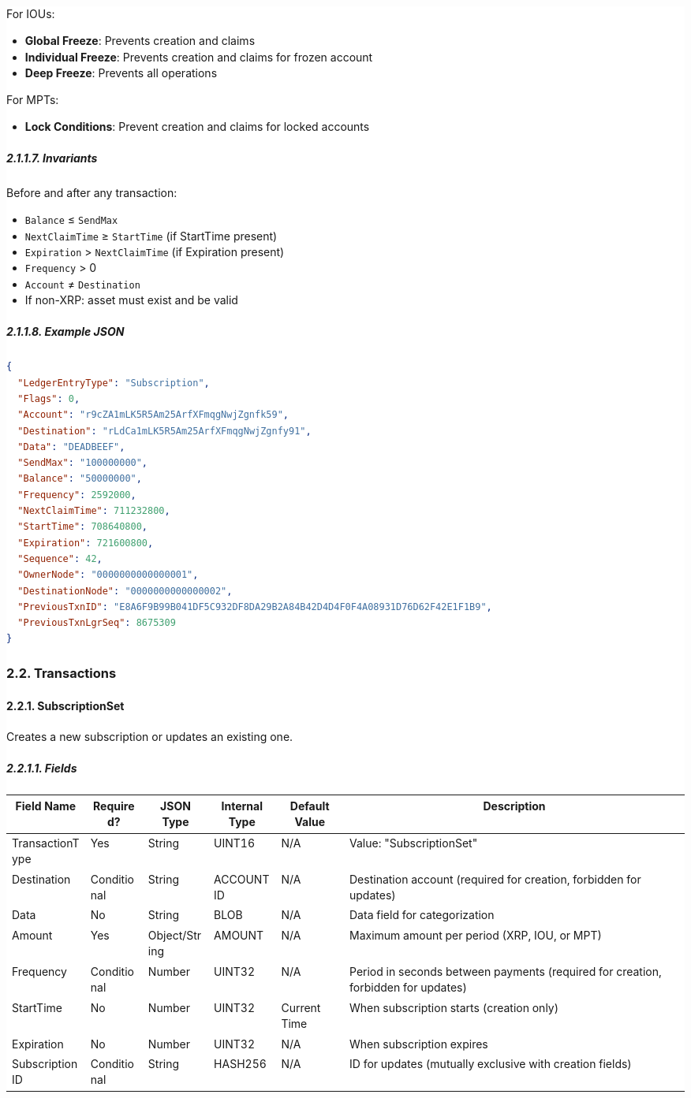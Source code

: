 For IOUs:

- **Global Freeze**: Prevents creation and claims
- **Individual Freeze**: Prevents creation and claims for frozen account
- **Deep Freeze**: Prevents all operations

For MPTs:

- **Lock Conditions**: Prevent creation and claims for locked accounts

##### 2.1.1.7. Invariants

Before and after any transaction:

- `Balance` ≤ `SendMax`
- `NextClaimTime` ≥ `StartTime` (if StartTime present)
- `Expiration` > `NextClaimTime` (if Expiration present)
- `Frequency` > 0
- `Account` ≠ `Destination`
- If non-XRP: asset must exist and be valid

##### 2.1.1.8. Example JSON

```json
{
  "LedgerEntryType": "Subscription",
  "Flags": 0,
  "Account": "r9cZA1mLK5R5Am25ArfXFmqgNwjZgnfk59",
  "Destination": "rLdCa1mLK5R5Am25ArfXFmqgNwjZgnfy91",
  "Data": "DEADBEEF",
  "SendMax": "100000000",
  "Balance": "50000000",
  "Frequency": 2592000,
  "NextClaimTime": 711232800,
  "StartTime": 708640800,
  "Expiration": 721600800,
  "Sequence": 42,
  "OwnerNode": "0000000000000001",
  "DestinationNode": "0000000000000002",
  "PreviousTxnID": "E8A6F9B99B041DF5C932DF8DA29B2A84B42D4D4F0F4A08931D76D62F42E1F1B9",
  "PreviousTxnLgrSeq": 8675309
}
```

### 2.2. Transactions

#### 2.2.1. SubscriptionSet

Creates a new subscription or updates an existing one.

##### 2.2.1.1. Fields

| Field Name      | Required?   | JSON Type     | Internal Type | Default Value | Description                                                                       |
| --------------- | ----------- | ------------- | ------------- | ------------- | --------------------------------------------------------------------------------- |
| TransactionType | Yes         | String        | UINT16        | N/A           | Value: "SubscriptionSet"                                                          |
| Destination     | Conditional | String        | ACCOUNTID     | N/A           | Destination account (required for creation, forbidden for updates)                |
| Data            | No          | String        | BLOB          | N/A           | Data field for categorization                                                     |
| Amount          | Yes         | Object/String | AMOUNT        | N/A           | Maximum amount per period (XRP, IOU, or MPT)                                      |
| Frequency       | Conditional | Number        | UINT32        | N/A           | Period in seconds between payments (required for creation, forbidden for updates) |
| StartTime       | No          | Number        | UINT32        | Current Time  | When subscription starts (creation only)                                          |
| Expiration      | No          | Number        | UINT32        | N/A           | When subscription expires                                                         |
| SubscriptionID  | Conditional | String        | HASH256       | N/A           | ID for updates (mutually exclusive with creation fields)                          |
